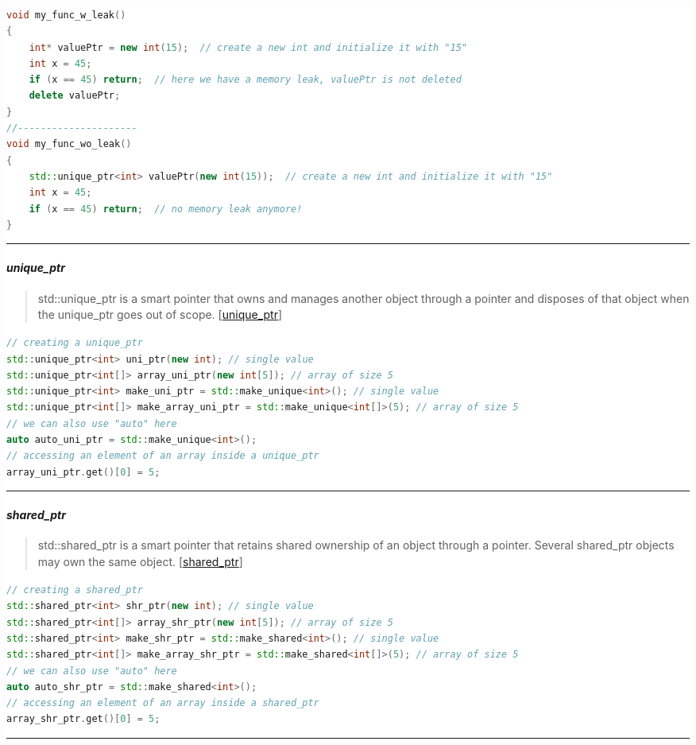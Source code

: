 ```cpp
void my_func_w_leak()
{
    int* valuePtr = new int(15);  // create a new int and initialize it with "15"
    int x = 45;
    if (x == 45) return;  // here we have a memory leak, valuePtr is not deleted
    delete valuePtr;
}
//---------------------
void my_func_wo_leak()
{
    std::unique_ptr<int> valuePtr(new int(15));  // create a new int and initialize it with "15"
    int x = 45;
    if (x == 45) return;  // no memory leak anymore!
}
```

---

#### *unique_ptr*

>std::unique_ptr is a smart pointer that owns and manages another object through a pointer and disposes of that object when the unique_ptr goes out of scope. [[unique_ptr](https://en.cppreference.com/w/cpp/memory/unique_ptr)]

```cpp
// creating a unique_ptr
std::unique_ptr<int> uni_ptr(new int); // single value
std::unique_ptr<int[]> array_uni_ptr(new int[5]); // array of size 5
std::unique_ptr<int> make_uni_ptr = std::make_unique<int>(); // single value
std::unique_ptr<int[]> make_array_uni_ptr = std::make_unique<int[]>(5); // array of size 5
// we can also use "auto" here
auto auto_uni_ptr = std::make_unique<int>();
// accessing an element of an array inside a unique_ptr
array_uni_ptr.get()[0] = 5;
```

---

#### *shared_ptr*

>std::shared_ptr is a smart pointer that retains shared ownership of an object through a pointer. Several shared_ptr objects may own the same object. [[shared_ptr](https://en.cppreference.com/w/cpp/memory/shared_ptr)]

```cpp
// creating a shared_ptr
std::shared_ptr<int> shr_ptr(new int); // single value
std::shared_ptr<int[]> array_shr_ptr(new int[5]); // array of size 5
std::shared_ptr<int> make_shr_ptr = std::make_shared<int>(); // single value
std::shared_ptr<int[]> make_array_shr_ptr = std::make_shared<int[]>(5); // array of size 5
// we can also use "auto" here
auto auto_shr_ptr = std::make_shared<int>();
// accessing an element of an array inside a shared_ptr
array_shr_ptr.get()[0] = 5;
```

---